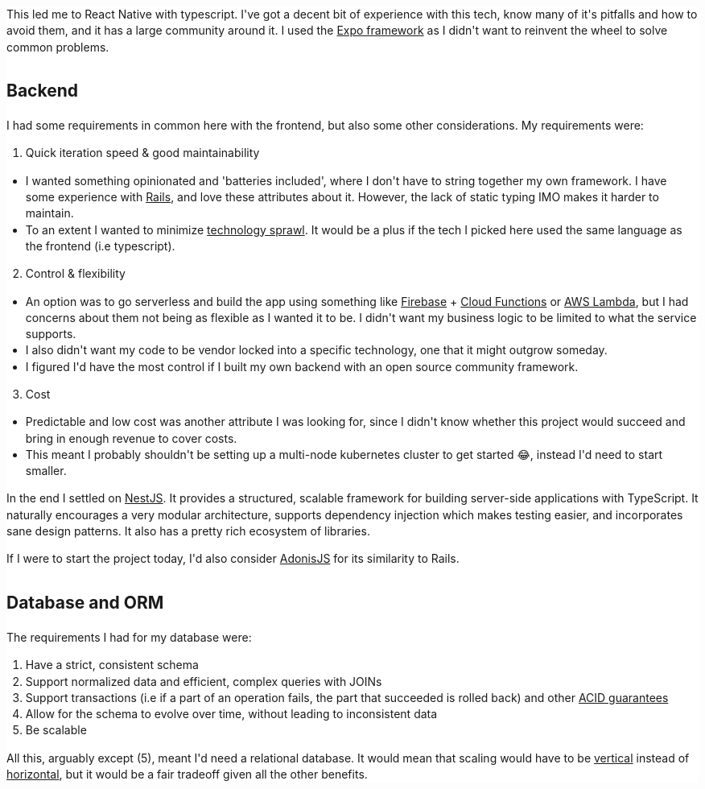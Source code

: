 This led me to React Native with typescript. I've got a decent bit of experience with this tech, know many of it's pitfalls and how to avoid them, and it has a large community around it. I used the [Expo framework](https://expo.dev) as I didn't want to reinvent the wheel to solve common problems.

## Backend
I had some requirements in common here with the frontend, but also some other considerations. My requirements were: 

1. Quick iteration speed & good maintainability
  
  * I wanted something opinionated and 'batteries included', where I don't have to string together my own framework. I have some experience with [Rails](https://rubyonrails.org), and love these attributes about it. However, the lack of static typing IMO makes it harder to maintain. 
  * To an extent I wanted to minimize [technology sprawl](https://www.forrester.com/blogs/cios-get-tech-sprawl-under-control/). It would be a plus if the tech I picked here used the same language as the frontend (i.e typescript). 

2. Control & flexibility

  * An option was to go serverless and build the app using something like [Firebase](https://firebase.google.com) + [Cloud Functions](https://cloud.google.com/functions) or [AWS Lambda](https://aws.amazon.com/lambda/), but I had concerns about them not being as flexible as I wanted it to be. I didn't want my business logic to be limited to what the service supports.
  * I also didn't want my code to be vendor locked into a specific technology, one that it might outgrow someday. 
  * I figured I'd have the most control if I built my own backend with an open source community framework. 

3. Cost

  * Predictable and low cost was another attribute I was looking for, since I didn't know whether this project would succeed and bring in enough revenue to cover costs.
  * This meant I probably shouldn't be setting up a multi-node kubernetes cluster to get started 😂, instead I'd need to start smaller.

In the end I settled on [NestJS](https://nestjs.com). It provides a structured, scalable framework for building server-side applications with TypeScript. It naturally encourages a very modular architecture, supports dependency injection which makes testing easier, and incorporates sane design patterns. It also has a pretty rich ecosystem of libraries.

If I were to start the project today, I'd also consider [AdonisJS](https://adonisjs.com/) for its similarity to Rails.

## Database and ORM
The requirements I had for my database were: 
1. Have a strict, consistent schema
2. Support normalized data and efficient, complex queries with JOINs
3. Support transactions (i.e if a part of an operation fails, the part that succeeded is rolled back) and other [ACID guarantees](https://en.wikipedia.org/wiki/ACID)
4. Allow for the schema to evolve over time, without leading to inconsistent data
5. Be scalable

All this, arguably except (5), meant I'd need a relational database. It would mean that scaling would have to be [vertical](https://en.wikipedia.org/wiki/Scalability#Vertical_or_scale_up) instead of [horizontal](https://en.wikipedia.org/wiki/Scalability#Horizontal_or_scale_out), but it would be a fair tradeoff given all the other benefits. 
